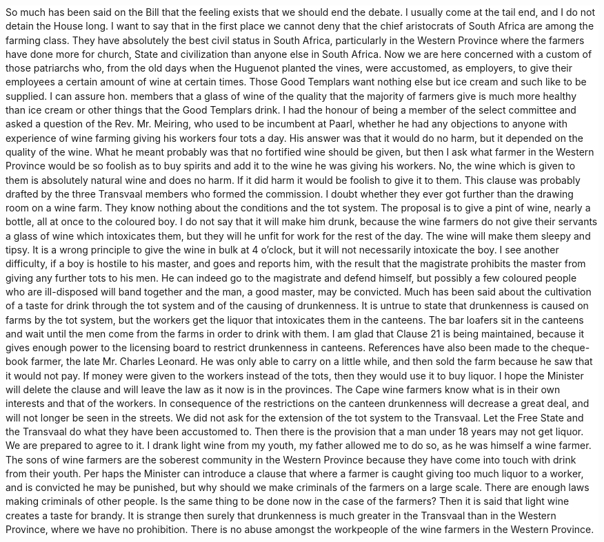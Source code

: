 <p>So much has been said on the Bill that the feeling exists that we should end the debate. I usually come at the tail end, and I do not detain the House long. I want to say that in the first place we cannot deny that the chief aristocrats of South Africa are among the farming class. They have absolutely the best civil status in South Africa, particularly in the Western Province where the farmers have done more for church, State and civilization than anyone else in South Africa. Now we are here concerned with a custom of those patriarchs who, from the old days when the Huguenot planted the vines, were accustomed, as employers, to give their employees a certain amount of wine at certain times. Those Good Templars want nothing else but ice cream and such like to be supplied. I can assure hon. members that a glass of wine of the quality that the majority of farmers give is much more healthy than ice cream or other things that the Good Templars drink. I had the honour of being a member of the select committee and asked a question of the Rev. Mr. Meiring, who used to be incumbent at Paarl, whether he had any objections to anyone with experience of wine farming giving his workers four tots a day. His <span class="col_1357-1358" refersTo="page_0745"/>answer was that it would do no harm, but it depended on the quality of the wine. What he meant probably was that no fortified wine should be given, but then I ask what farmer in the Western Province would be so foolish as to buy spirits and add it to the wine he was giving his workers. No, the wine which is given to them is absolutely natural wine and does no harm. If it did harm it would be foolish to give it to them. This clause was probably drafted by the three Transvaal members who formed the commission. I doubt whether they ever got further than the drawing room on a wine farm. They know nothing about the conditions and the tot system. The proposal is to give a pint of wine, nearly a bottle, all at once to the coloured boy. I do not say that it will make him drunk, because the wine farmers do not give their servants a glass of wine which intoxicates them, but they will he unfit for work for the rest of the day. The wine will make them sleepy and tipsy. It is a wrong principle to give the wine in bulk at 4 o&#x2019;clock, but it will not necessarily intoxicate the boy. I see another difficulty, if a boy is hostile to his master, and goes and reports him, with the result that the magistrate prohibits the master from giving any further tots to his men. He can indeed go to the magistrate and defend himself, but possibly a few coloured people who are ill-disposed will band together and the man, a good master, may be convicted. Much has been said about the cultivation of a taste for drink through the tot system and of the causing of drunkenness. It is untrue to state that drunkenness is caused on farms by the tot system, but the workers get the liquor that intoxicates them in the canteens. The bar loafers sit in the canteens and wait until the men come from the farms in order to drink with them. I am glad that Clause 21 is being maintained, because it gives enough power to the licensing board to restrict drunkenness in canteens. References have also been made to the cheque-book farmer, the late Mr. Charles Leonard. He was only able to carry on a little while, and then sold the farm because he saw that it would not pay. If money were given to the workers instead of the tots, then they would use it to buy liquor. I hope the Minister will delete the clause and will leave the law as it now is in the provinces. The Cape wine farmers know what is in their own interests and that of the workers. In consequence of the restrictions on the canteen drunkenness will decrease a great deal, and will not longer be seen in the streets. We did not ask for the extension of the tot system to the Transvaal. Let the Free State and the Transvaal do what they have been accustomed to. Then there is the provision that a man under 18 years may not get liquor. We are prepared to agree to it. I drank light wine from my youth, my father allowed me to do so, as he was himself a wine farmer. The sons of wine farmers are the soberest community in the Western Province because they have come into touch with drink from their youth. Per haps the Minister can introduce a clause that where a farmer is caught giving too much liquor to a worker, and is convicted he may be punished, but why should we make criminals of the farmers on a large scale. There are enough laws making criminals of other people. Is the same thing to be done now in the case of the farmers? Then it is said that light wine creates a taste for brandy. It is strange then surely that drunkenness is much greater in the Transvaal than in the Western Province, where we have no prohibition. There is no abuse amongst the workpeople of the wine farmers in the Western Province.</p>
